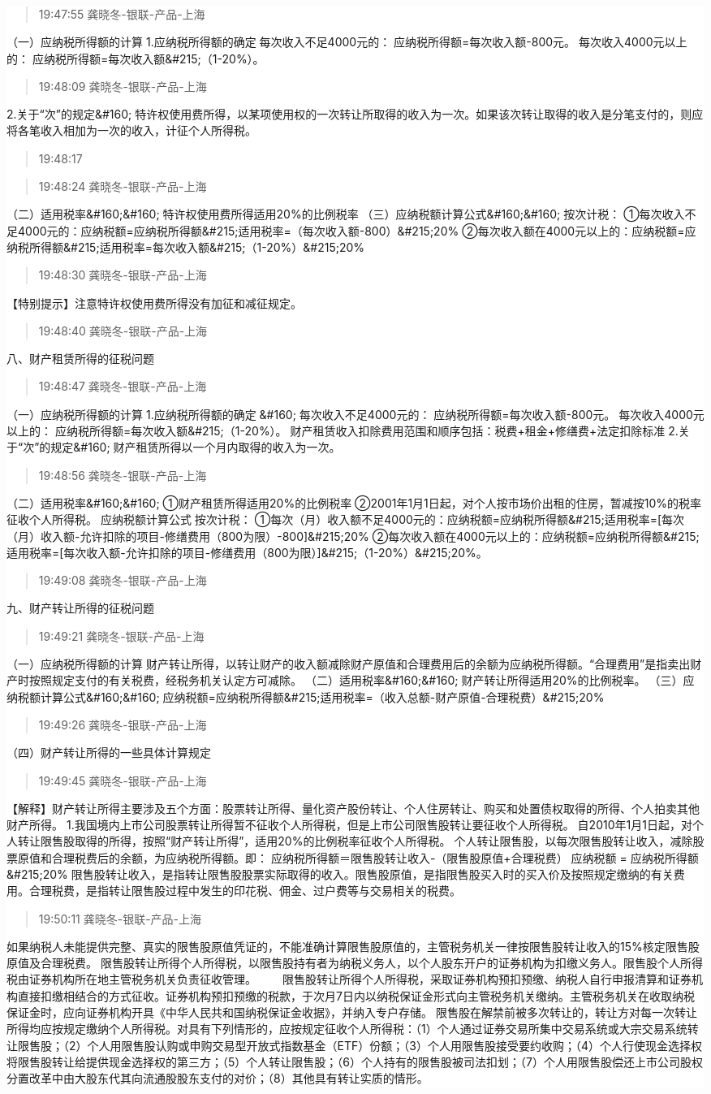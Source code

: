 > 19:47:55  龚晓冬-银联-产品-上海  
   
（一）应纳税所得额的计算  1.应纳税所得额的确定 每次收入不足4000元的： 应纳税所得额=每次收入额-800元。 每次收入4000元以上的： 应纳税所得额=每次收入额&amp;#215;（1-20%）。  
   
> 19:48:09  龚晓冬-银联-产品-上海  
   
2.关于“次”的规定&amp;#160;  特许权使用费所得，以某项使用权的一次转让所取得的收入为一次。如果该次转让取得的收入是分笔支付的，则应将各笔收入相加为一次的收入，计征个人所得税。  
   
> 19:48:17    
   
> 19:48:24  龚晓冬-银联-产品-上海  
   
（二）适用税率&amp;#160;&amp;#160;  特许权使用费所得适用20%的比例税率 （三）应纳税额计算公式&amp;#160;&amp;#160;  按次计税： ①每次收入不足4000元的：应纳税额=应纳税所得额&amp;#215;适用税率=（每次收入额-800）&amp;#215;20% ②每次收入额在4000元以上的：应纳税额=应纳税所得额&amp;#215;适用税率=每次收入额&amp;#215;（1-20%）&amp;#215;20%  
   
> 19:48:30  龚晓冬-银联-产品-上海  
   
【特别提示】注意特许权使用费所得没有加征和减征规定。  
   
> 19:48:40  龚晓冬-银联-产品-上海  
   
八、财产租赁所得的征税问题  
   
> 19:48:47  龚晓冬-银联-产品-上海  
   
（一）应纳税所得额的计算  1.应纳税所得额的确定 &amp;#160; 每次收入不足4000元的： 应纳税所得额=每次收入额-800元。 每次收入4000元以上的： 应纳税所得额=每次收入额&amp;#215;（1-20%）。 财产租赁收入扣除费用范围和顺序包括：税费+租金+修缮费+法定扣除标准 2.关于“次”的规定&amp;#160;  财产租赁所得以一个月内取得的收入为一次。  
   
> 19:48:56  龚晓冬-银联-产品-上海  
   
（二）适用税率&amp;#160;&amp;#160;  ①财产租赁所得适用20%的比例税率 ②2001年1月1日起，对个人按市场价出租的住房，暂减按10%的税率征收个人所得税。 应纳税额计算公式 按次计税： ①每次（月）收入额不足4000元的：应纳税额=应纳税所得额&amp;#215;适用税率=[每次（月）收入额-允许扣除的项目-修缮费用（800为限）-800]&amp;#215;20% ②每次收入额在4000元以上的：应纳税额=应纳税所得额&amp;#215;适用税率=[每次收入额-允许扣除的项目-修缮费用（800为限）]&amp;#215;（1-20%）&amp;#215;20%。  
   
> 19:49:08  龚晓冬-银联-产品-上海  
   
九、财产转让所得的征税问题  
   
> 19:49:21  龚晓冬-银联-产品-上海  
   
（一）应纳税所得额的计算  财产转让所得，以转让财产的收入额减除财产原值和合理费用后的余额为应纳税所得额。“合理费用”是指卖出财产时按照规定支付的有关税费，经税务机关认定方可减除。 （二）适用税率&amp;#160;&amp;#160;  财产转让所得适用20%的比例税率。 （三）应纳税额计算公式&amp;#160;&amp;#160;  应纳税额=应纳税所得额&amp;#215;适用税率=（收入总额-财产原值-合理税费）&amp;#215;20%  
   
> 19:49:26  龚晓冬-银联-产品-上海  
   
（四）财产转让所得的一些具体计算规定  
   
> 19:49:45  龚晓冬-银联-产品-上海  
   
【解释】财产转让所得主要涉及五个方面：股票转让所得、量化资产股份转让、个人住房转让、购买和处置债权取得的所得、个人拍卖其他财产所得。 1.我国境内上市公司股票转让所得暂不征收个人所得税，但是上市公司限售股转让要征收个人所得税。 自2010年1月1日起，对个人转让限售股取得的所得，按照“财产转让所得”，适用20%的比例税率征收个人所得税。 个人转让限售股，以每次限售股转让收入，减除股票原值和合理税费后的余额，为应纳税所得额。即： 应纳税所得额＝限售股转让收入-（限售股原值+合理税费） 应纳税额 = 应纳税所得额&amp;#215;20%  限售股转让收入，是指转让限售股股票实际取得的收入。限售股原值，是指限售股买入时的买入价及按照规定缴纳的有关费用。合理税费，是指转让限售股过程中发生的印花税、佣金、过户费等与交易相关的税费。  
   
> 19:50:11  龚晓冬-银联-产品-上海  
   
如果纳税人未能提供完整、真实的限售股原值凭证的，不能准确计算限售股原值的，主管税务机关一律按限售股转让收入的15%核定限售股原值及合理税费。 限售股转让所得个人所得税，以限售股持有者为纳税义务人，以个人股东开户的证券机构为扣缴义务人。限售股个人所得税由证券机构所在地主管税务机关负责征收管理。  　　限售股转让所得个人所得税，采取证券机构预扣预缴、纳税人自行申报清算和证券机构直接扣缴相结合的方式征收。证券机构预扣预缴的税款，于次月7日内以纳税保证金形式向主管税务机关缴纳。主管税务机关在收取纳税保证金时，应向证券机构开具《中华人民共和国纳税保证金收据》，并纳入专户存储。 限售股在解禁前被多次转让的，转让方对每一次转让所得均应按规定缴纳个人所得税。对具有下列情形的，应按规定征收个人所得税：（1）个人通过证券交易所集中交易系统或大宗交易系统转让限售股；（2）个人用限售股认购或申购交易型开放式指数基金（ETF）份额；（3）个人用限售股接受要约收购；（4）个人行使现金选择权将限售股转让给提供现金选择权的第三方；（5）个人转让限售股；（6）个人持有的限售股被司法扣划；（7）个人用限售股偿还上市公司股权分置改革中由大股东代其向流通股股东支付的对价；（8）其他具有转让实质的情形。  
   